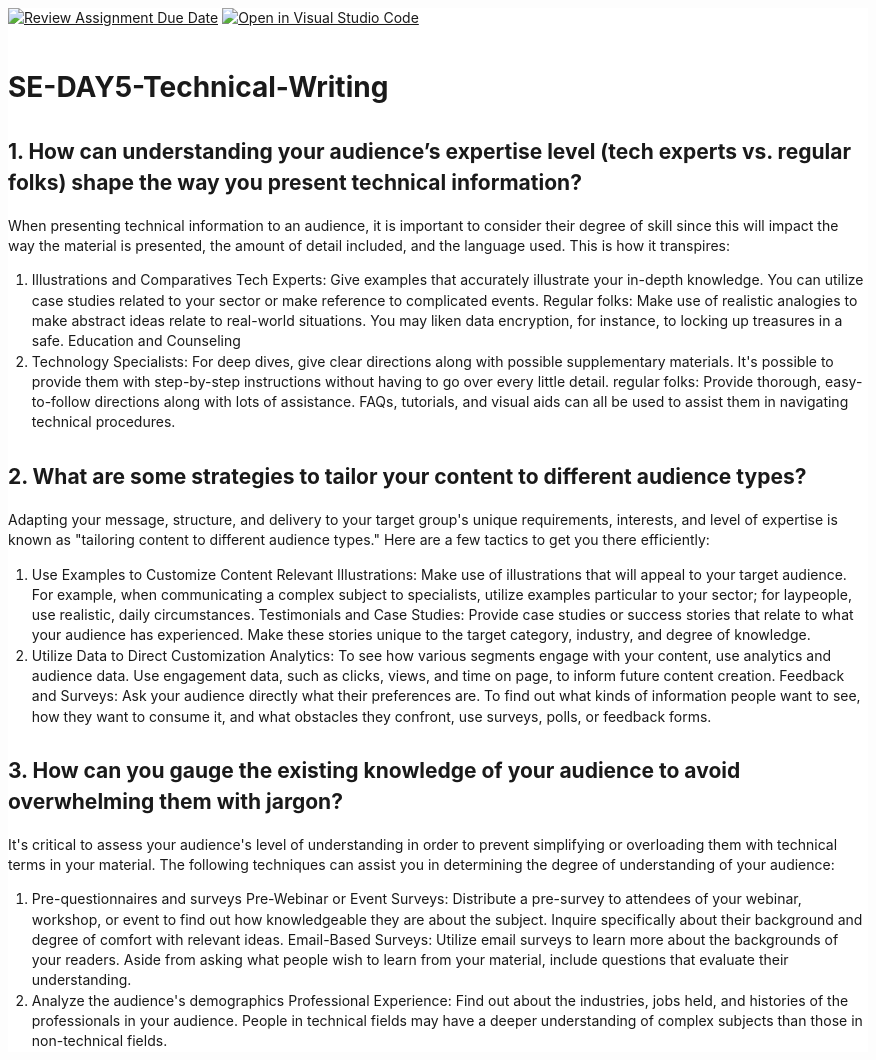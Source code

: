 [![Review Assignment Due Date](https://classroom.github.com/assets/deadline-readme-button-22041afd0340ce965d47ae6ef1cefeee28c7c493a6346c4f15d667ab976d596c.svg)](https://classroom.github.com/a/zsAR-pyY)
[![Open in Visual Studio Code](https://classroom.github.com/assets/open-in-vscode-2e0aaae1b6195c2367325f4f02e2d04e9abb55f0b24a779b69b11b9e10269abc.svg)](https://classroom.github.com/online_ide?assignment_repo_id=15656935&assignment_repo_type=AssignmentRepo)
# SE-DAY5-Technical-Writing
## 1. How can understanding your audience’s expertise level (tech experts vs. regular folks) shape the way you present technical information?
When presenting technical information to an audience, it is important to consider their degree of skill since this will impact the way the material is presented, the amount of detail included, and the language used. This is how it transpires:
1. Illustrations and Comparatives
Tech Experts: Give examples that accurately illustrate your in-depth knowledge. You can utilize case studies related to your sector or make reference to complicated events.
Regular folks: Make use of realistic analogies to make abstract ideas relate to real-world situations. You may liken data encryption, for instance, to locking up treasures in a safe.
Education and Counseling
2. Technology Specialists: For deep dives, give clear directions along with possible supplementary materials. It's possible to provide them with step-by-step instructions without having to go over every little detail.
regular folks: Provide thorough, easy-to-follow directions along with lots of assistance. FAQs, tutorials, and visual aids can all be used to assist them in navigating technical procedures.

## 2. What are some strategies to tailor your content to different audience types?
Adapting your message, structure, and delivery to your target group's unique requirements, interests, and level of expertise is known as "tailoring content to different audience types." Here are a few tactics to get you there efficiently:
1. Use Examples to Customize Content
Relevant Illustrations: Make use of illustrations that will appeal to your target audience. For example, when communicating a complex subject to specialists, utilize examples particular to your sector; for laypeople, use realistic, daily circumstances.
Testimonials and Case Studies: Provide case studies or success stories that relate to what your audience has experienced. Make these stories unique to the target category, industry, and degree of knowledge.
2. Utilize Data to Direct Customization
Analytics: To see how various segments engage with your content, use analytics and audience data. Use engagement data, such as clicks, views, and time on page, to inform future content creation.
Feedback and Surveys: Ask your audience directly what their preferences are. To find out what kinds of information people want to see, how they want to consume it, and what obstacles they confront, use surveys, polls, or feedback forms.

## 3. How can you gauge the existing knowledge of your audience to avoid overwhelming them with jargon?
It's critical to assess your audience's level of understanding in order to prevent simplifying or overloading them with technical terms in your material. The following techniques can assist you in determining the degree of understanding of your audience:
1. Pre-questionnaires and surveys
Pre-Webinar or Event Surveys: Distribute a pre-survey to attendees of your webinar, workshop, or event to find out how knowledgeable they are about the subject. Inquire specifically about their background and degree of comfort with relevant ideas.
Email-Based Surveys: Utilize email surveys to learn more about the backgrounds of your readers. Aside from asking what people wish to learn from your material, include questions that evaluate their understanding.
2. Analyze the audience's demographics
Professional Experience: Find out about the industries, jobs held, and histories of the professionals in your audience. People in technical fields may have a deeper understanding of complex subjects than those in non-technical fields.